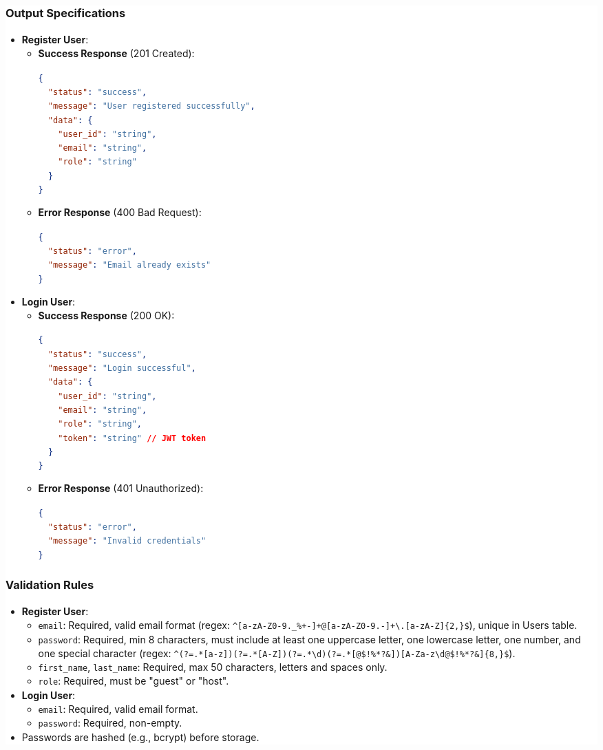 ### Output Specifications
- **Register User**:
  - **Success Response** (201 Created):
    ```json
    {
      "status": "success",
      "message": "User registered successfully",
      "data": {
        "user_id": "string",
        "email": "string",
        "role": "string"
      }
    }
    ```
  - **Error Response** (400 Bad Request):
    ```json
    {
      "status": "error",
      "message": "Email already exists"
    }
    ```
- **Login User**:
  - **Success Response** (200 OK):
    ```json
    {
      "status": "success",
      "message": "Login successful",
      "data": {
        "user_id": "string",
        "email": "string",
        "role": "string",
        "token": "string" // JWT token
      }
    }
    ```
  - **Error Response** (401 Unauthorized):
    ```json
    {
      "status": "error",
      "message": "Invalid credentials"
    }
    ```

### Validation Rules
- **Register User**:
  - `email`: Required, valid email format (regex: `^[a-zA-Z0-9._%+-]+@[a-zA-Z0-9.-]+\.[a-zA-Z]{2,}$`), unique in Users table.
  - `password`: Required, min 8 characters, must include at least one uppercase letter, one lowercase letter, one number, and one special character (regex: `^(?=.*[a-z])(?=.*[A-Z])(?=.*\d)(?=.*[@$!%*?&])[A-Za-z\d@$!%*?&]{8,}$`).
  - `first_name`, `last_name`: Required, max 50 characters, letters and spaces only.
  - `role`: Required, must be "guest" or "host".
- **Login User**:
  - `email`: Required, valid email format.
  - `password`: Required, non-empty.
- Passwords are hashed (e.g., bcrypt) before storage.
